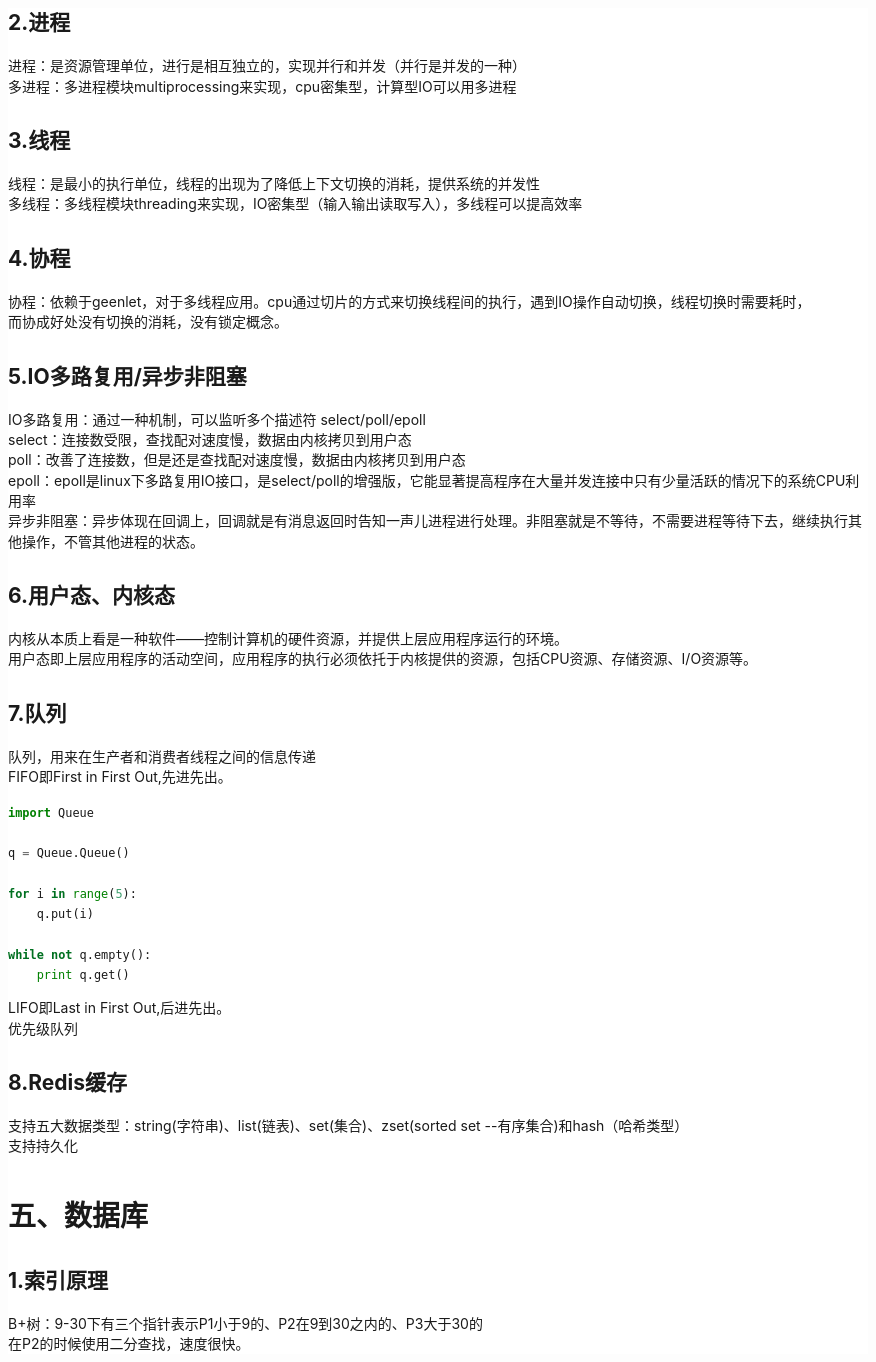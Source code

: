 ## 2.进程
进程：是资源管理单位，进行是相互独立的，实现并行和并发（并行是并发的一种）  
多进程：多进程模块multiprocessing来实现，cpu密集型，计算型IO可以用多进程  

## 3.线程
线程：是最小的执行单位，线程的出现为了降低上下文切换的消耗，提供系统的并发性  
多线程：多线程模块threading来实现，IO密集型（输入输出读取写入），多线程可以提高效率  


## 4.协程
协程：依赖于geenlet，对于多线程应用。cpu通过切片的方式来切换线程间的执行，遇到IO操作自动切换，线程切换时需要耗时，  
而协成好处没有切换的消耗，没有锁定概念。  

## 5.IO多路复用/异步非阻塞
IO多路复用：通过一种机制，可以监听多个描述符 select/poll/epoll  
select：连接数受限，查找配对速度慢，数据由内核拷贝到用户态  
poll：改善了连接数，但是还是查找配对速度慢，数据由内核拷贝到用户态  
epoll：epoll是linux下多路复用IO接口，是select/poll的增强版，它能显著提高程序在大量并发连接中只有少量活跃的情况下的系统CPU利用率  
异步非阻塞：异步体现在回调上，回调就是有消息返回时告知一声儿进程进行处理。非阻塞就是不等待，不需要进程等待下去，继续执行其他操作，不管其他进程的状态。  

## 6.用户态、内核态
内核从本质上看是一种软件——控制计算机的硬件资源，并提供上层应用程序运行的环境。  
用户态即上层应用程序的活动空间，应用程序的执行必须依托于内核提供的资源，包括CPU资源、存储资源、I/O资源等。  
## 7.队列
队列，用来在生产者和消费者线程之间的信息传递  
FIFO即First in First Out,先进先出。  
```python
import Queue

q = Queue.Queue()

for i in range(5):
    q.put(i)

while not q.empty():
    print q.get()
```
LIFO即Last in First Out,后进先出。  
优先级队列  

## 8.Redis缓存
支持五大数据类型：string(字符串)、list(链表)、set(集合)、zset(sorted set --有序集合)和hash（哈希类型）  
支持持久化  

# 五、数据库
## 1.索引原理
B+树：9-30下有三个指针表示P1小于9的、P2在9到30之内的、P3大于30的  
在P2的时候使用二分查找，速度很快。  
